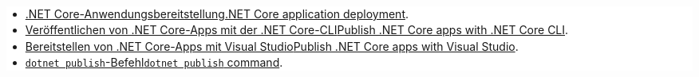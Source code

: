 - <span data-ttu-id="1a437-187">[.NET Core-Anwendungsbereitstellung](index.md)</span><span class="sxs-lookup"><span data-stu-id="1a437-187">[.NET Core application deployment](index.md).</span></span>
- <span data-ttu-id="1a437-188">[Veröffentlichen von .NET Core-Apps mit der .NET Core-CLI](deploy-with-cli.md)</span><span class="sxs-lookup"><span data-stu-id="1a437-188">[Publish .NET Core apps with .NET Core CLI](deploy-with-cli.md).</span></span>
- <span data-ttu-id="1a437-189">[Bereitstellen von .NET Core-Apps mit Visual Studio](deploy-with-vs.md)</span><span class="sxs-lookup"><span data-stu-id="1a437-189">[Publish .NET Core apps with Visual Studio](deploy-with-vs.md).</span></span>
- <span data-ttu-id="1a437-190">[`dotnet publish`-Befehl](../tools/dotnet-publish.md)</span><span class="sxs-lookup"><span data-stu-id="1a437-190">[`dotnet publish` command](../tools/dotnet-publish.md).</span></span>
